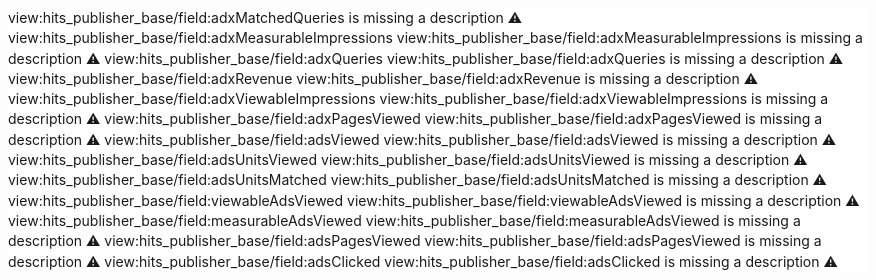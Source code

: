 <td>view:hits_publisher_base/field:adxMatchedQueries is missing a description</td>
</tr>
<tr>
<td>⚠️</td>
<td>view:hits_publisher_base&#47;field:adxMeasurableImpressions </td>
<td>view:hits_publisher_base/field:adxMeasurableImpressions is missing a description</td>
</tr>
<tr>
<td>⚠️</td>
<td>view:hits_publisher_base&#47;field:adxQueries </td>
<td>view:hits_publisher_base/field:adxQueries is missing a description</td>
</tr>
<tr>
<td>⚠️</td>
<td>view:hits_publisher_base&#47;field:adxRevenue </td>
<td>view:hits_publisher_base/field:adxRevenue is missing a description</td>
</tr>
<tr>
<td>⚠️</td>
<td>view:hits_publisher_base&#47;field:adxViewableImpressions </td>
<td>view:hits_publisher_base/field:adxViewableImpressions is missing a description</td>
</tr>
<tr>
<td>⚠️</td>
<td>view:hits_publisher_base&#47;field:adxPagesViewed </td>
<td>view:hits_publisher_base/field:adxPagesViewed is missing a description</td>
</tr>
<tr>
<td>⚠️</td>
<td>view:hits_publisher_base&#47;field:adsViewed </td>
<td>view:hits_publisher_base/field:adsViewed is missing a description</td>
</tr>
<tr>
<td>⚠️</td>
<td>view:hits_publisher_base&#47;field:adsUnitsViewed </td>
<td>view:hits_publisher_base/field:adsUnitsViewed is missing a description</td>
</tr>
<tr>
<td>⚠️</td>
<td>view:hits_publisher_base&#47;field:adsUnitsMatched </td>
<td>view:hits_publisher_base/field:adsUnitsMatched is missing a description</td>
</tr>
<tr>
<td>⚠️</td>
<td>view:hits_publisher_base&#47;field:viewableAdsViewed </td>
<td>view:hits_publisher_base/field:viewableAdsViewed is missing a description</td>
</tr>
<tr>
<td>⚠️</td>
<td>view:hits_publisher_base&#47;field:measurableAdsViewed </td>
<td>view:hits_publisher_base/field:measurableAdsViewed is missing a description</td>
</tr>
<tr>
<td>⚠️</td>
<td>view:hits_publisher_base&#47;field:adsPagesViewed </td>
<td>view:hits_publisher_base/field:adsPagesViewed is missing a description</td>
</tr>
<tr>
<td>⚠️</td>
<td>view:hits_publisher_base&#47;field:adsClicked </td>
<td>view:hits_publisher_base/field:adsClicked is missing a description</td>
</tr>
<tr>
<td>⚠️</td>